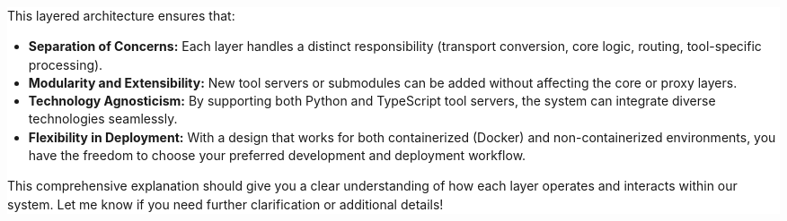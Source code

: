 This layered architecture ensures that:

- **Separation of Concerns:** Each layer handles a distinct responsibility (transport conversion, core logic, routing, tool-specific processing).
- **Modularity and Extensibility:** New tool servers or submodules can be added without affecting the core or proxy layers.
- **Technology Agnosticism:** By supporting both Python and TypeScript tool servers, the system can integrate diverse technologies seamlessly.
- **Flexibility in Deployment:** With a design that works for both containerized (Docker) and non-containerized environments, you have the freedom to choose your preferred development and deployment workflow.

This comprehensive explanation should give you a clear understanding of how each layer operates and interacts within our system. Let me know if you need further clarification or additional details!
